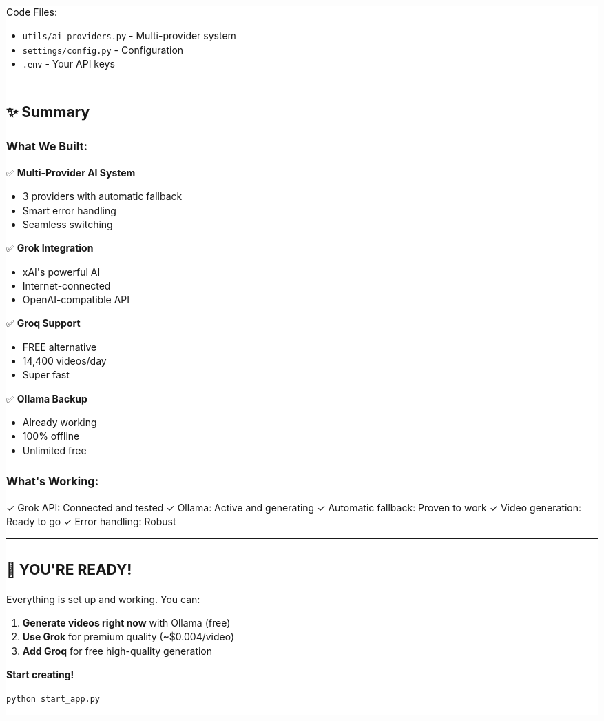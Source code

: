 Code Files:
- `utils/ai_providers.py` - Multi-provider system
- `settings/config.py` - Configuration
- `.env` - Your API keys

---

## ✨ Summary

### What We Built:

✅ **Multi-Provider AI System**
- 3 providers with automatic fallback
- Smart error handling
- Seamless switching

✅ **Grok Integration**
- xAI's powerful AI
- Internet-connected
- OpenAI-compatible API

✅ **Groq Support**
- FREE alternative
- 14,400 videos/day
- Super fast

✅ **Ollama Backup**
- Already working
- 100% offline
- Unlimited free

### What's Working:

✓ Grok API: Connected and tested
✓ Ollama: Active and generating
✓ Automatic fallback: Proven to work
✓ Video generation: Ready to go
✓ Error handling: Robust

---

## 🎊 YOU'RE READY!

Everything is set up and working. You can:

1. **Generate videos right now** with Ollama (free)
2. **Use Grok** for premium quality (~$0.004/video)
3. **Add Groq** for free high-quality generation

**Start creating!**

```bash
python start_app.py
```

---